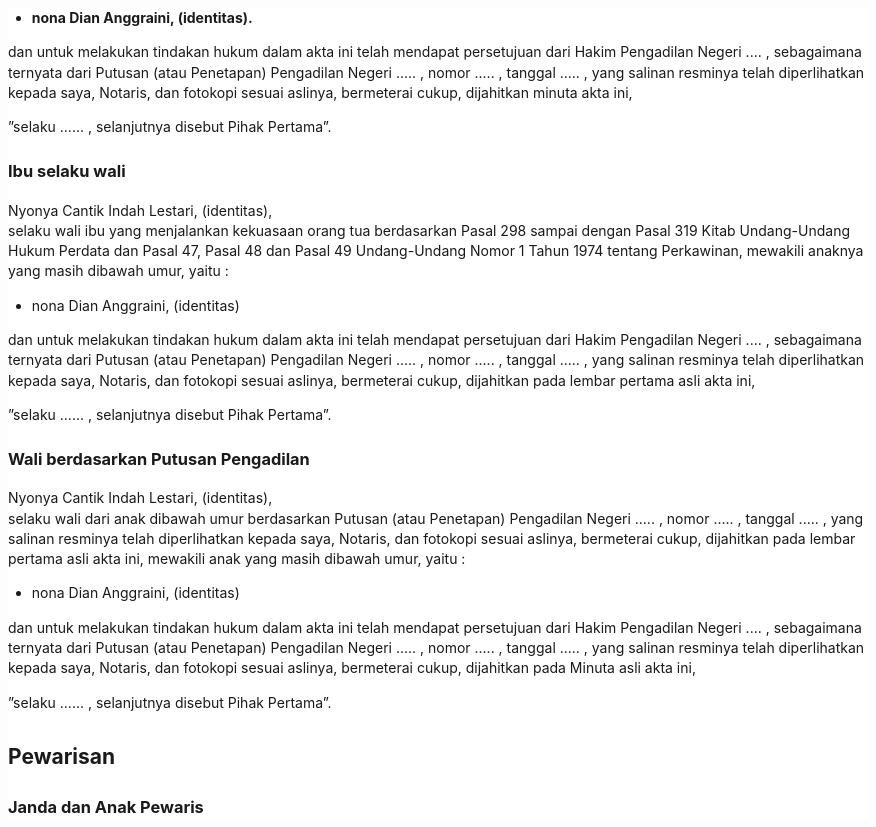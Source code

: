 - __nona Dian Anggraini, (identitas).__

dan untuk melakukan tindakan hukum dalam akta ini telah mendapat persetujuan dari Hakim Pengadilan Negeri .... , sebagaimana ternyata dari Putusan (atau Penetapan) Pengadilan Negeri ..... , nomor ..... , tanggal ..... , yang salinan resminya telah diperlihatkan kepada saya, Notaris, dan fotokopi sesuai aslinya, bermeterai cukup, dijahitkan minuta akta ini,

”selaku ...... , selanjutnya disebut Pihak Pertama”.

</AktaText>

### Ibu selaku wali

<AktaText>

Nyonya Cantik Indah Lestari, (identitas),  
selaku wali ibu yang menjalankan kekuasaan orang tua berdasarkan Pasal 298 sampai dengan Pasal 319 Kitab Undang-Undang Hukum Perdata dan Pasal 47, Pasal 48 dan Pasal 49 Undang-Undang Nomor 1 Tahun 1974 tentang Perkawinan, mewakili anaknya yang masih dibawah umur, yaitu :
- nona Dian Anggraini, (identitas)

dan untuk melakukan tindakan hukum dalam akta ini telah mendapat persetujuan dari Hakim Pengadilan Negeri .... , sebagaimana ternyata dari Putusan (atau Penetapan) Pengadilan Negeri ..... , nomor ..... , tanggal ..... , yang salinan resminya telah diperlihatkan kepada saya, Notaris, dan fotokopi sesuai aslinya, bermeterai cukup, dijahitkan pada lembar pertama asli akta ini,

”selaku ...... , selanjutnya disebut Pihak Pertama”.

</AktaText>

### Wali berdasarkan Putusan Pengadilan

<AktaText>

Nyonya Cantik Indah Lestari, (identitas),  
selaku wali dari anak dibawah umur berdasarkan Putusan (atau Penetapan) Pengadilan Negeri ..... , nomor ..... , tanggal ..... , yang salinan resminya telah diperlihatkan kepada saya, Notaris, dan fotokopi sesuai aslinya, bermeterai cukup, dijahitkan pada lembar pertama asli akta ini, mewakili anak yang masih dibawah umur, yaitu :
- nona Dian Anggraini, (identitas) 

dan untuk melakukan tindakan hukum dalam akta ini telah mendapat persetujuan dari Hakim Pengadilan Negeri .... , sebagaimana ternyata dari Putusan (atau Penetapan) Pengadilan Negeri ..... , nomor ..... , tanggal ..... , yang salinan resminya telah diperlihatkan kepada saya, Notaris, dan fotokopi sesuai aslinya, bermeterai cukup, dijahitkan pada Minuta asli akta ini,

”selaku ...... , selanjutnya disebut Pihak Pertama”.

</AktaText>

## Pewarisan

### Janda dan Anak Pewaris

<AktaText>
